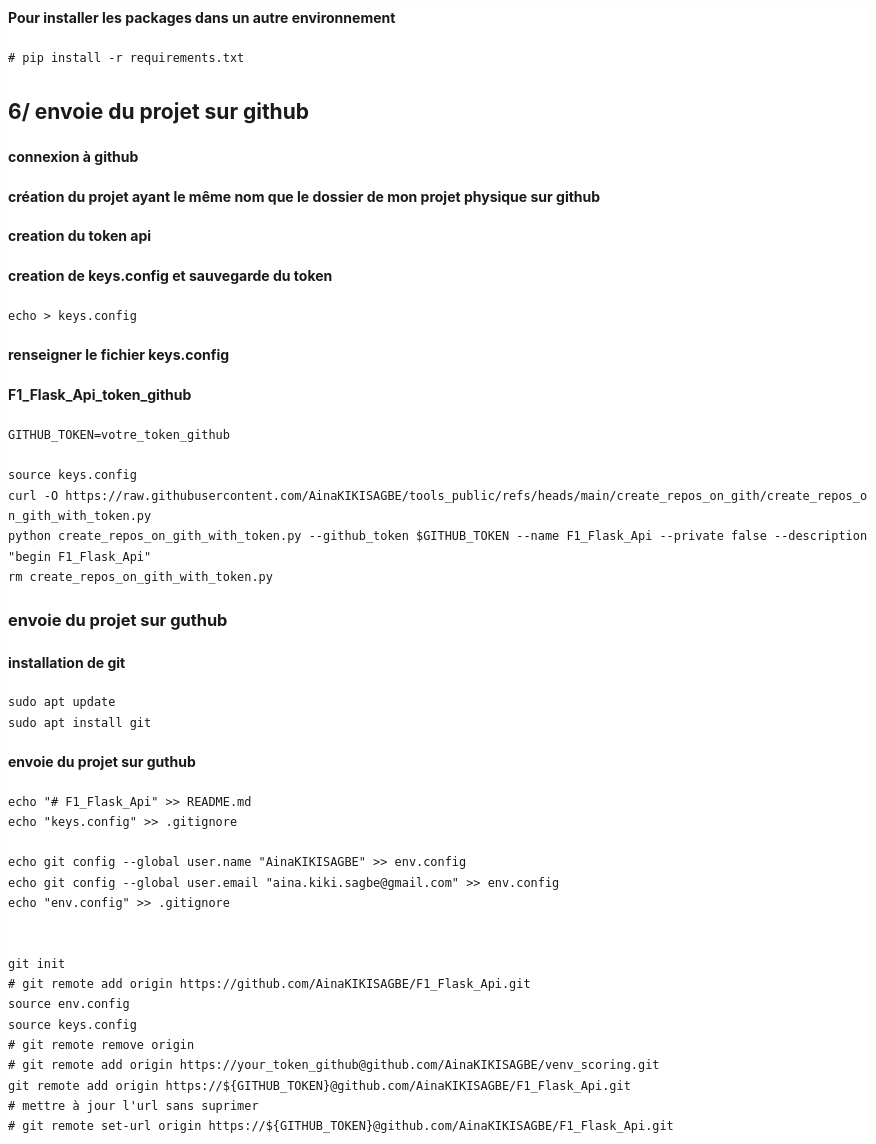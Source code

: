 #### Pour installer les packages dans un autre environnement
	# pip install -r requirements.txt


## 6/ envoie du projet sur github
#### connexion à github  

#### création du projet ayant le même nom que le dossier de mon projet physique sur github 
#### creation du token api 

#### creation de keys.config et sauvegarde du token 
	echo > keys.config

#### renseigner le fichier keys.config
#### F1_Flask_Api_token_github
	GITHUB_TOKEN=votre_token_github

	source keys.config
	curl -O https://raw.githubusercontent.com/AinaKIKISAGBE/tools_public/refs/heads/main/create_repos_on_gith/create_repos_on_gith_with_token.py
	python create_repos_on_gith_with_token.py --github_token $GITHUB_TOKEN --name F1_Flask_Api --private false --description "begin F1_Flask_Api" 
	rm create_repos_on_gith_with_token.py

### envoie du projet sur guthub 
#### installation de git 
	sudo apt update
	sudo apt install git

#### envoie du projet sur guthub 
	echo "# F1_Flask_Api" >> README.md
	echo "keys.config" >> .gitignore

	echo git config --global user.name "AinaKIKISAGBE" >> env.config
	echo git config --global user.email "aina.kiki.sagbe@gmail.com" >> env.config
	echo "env.config" >> .gitignore


	git init
	# git remote add origin https://github.com/AinaKIKISAGBE/F1_Flask_Api.git
	source env.config
	source keys.config
 	# git remote remove origin
	# git remote add origin https://your_token_github@github.com/AinaKIKISAGBE/venv_scoring.git
	git remote add origin https://${GITHUB_TOKEN}@github.com/AinaKIKISAGBE/F1_Flask_Api.git
	# mettre à jour l'url sans suprimer 
	# git remote set-url origin https://${GITHUB_TOKEN}@github.com/AinaKIKISAGBE/F1_Flask_Api.git
